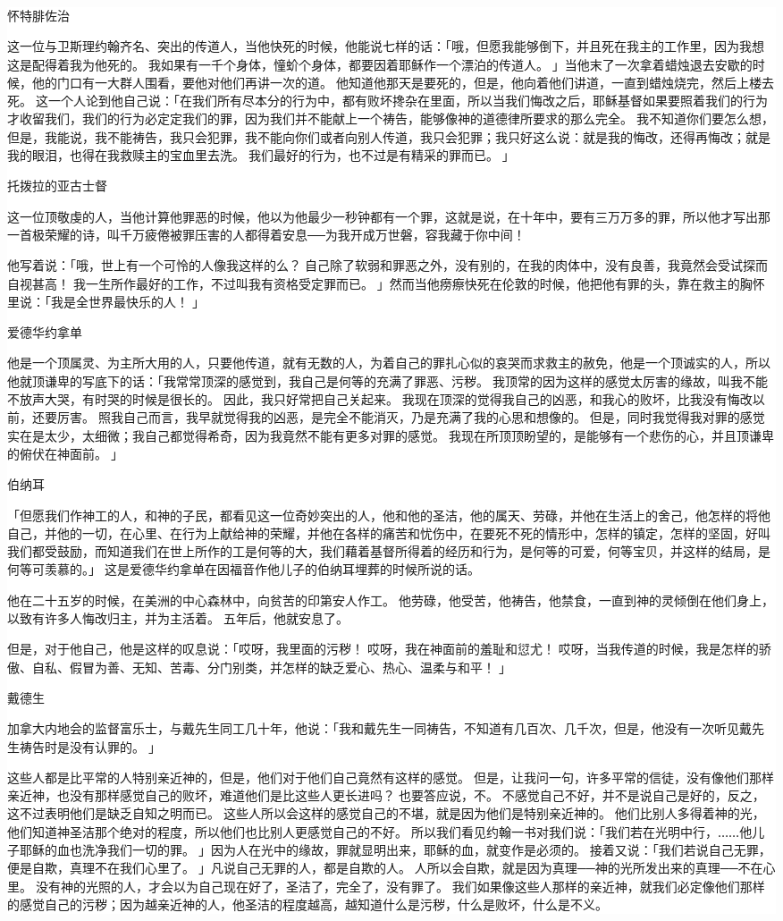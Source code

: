 怀特腓佐治

这一位与卫斯理约翰齐名、突出的传道人，当他快死的时候，他能说七样的话：「哦，但愿我能够倒下，并且死在我主的工作里，因为我想这是配得着我为他死的。
我如果有一千个身体，憧蚧个身体，都要因着耶稣作一个漂泊的传道人。
」当他末了一次拿着蜡烛退去安歇的时候，他的门口有一大群人围看，要他对他们再讲一次的道。
他知道他那天是要死的，但是，他向着他们讲道，一直到蜡烛烧完，然后上楼去死。
这一个人论到他自己说：「在我们所有尽本分的行为中，都有败坏搀杂在里面，所以当我们悔改之后，耶稣基督如果要照着我们的行为才收留我们，我们的行为必定定我们的罪，因为我们并不能献上一个祷告，能够像神的道德律所要求的那么完全。
我不知道你们要怎么想，但是，我能说，我不能祷告，我只会犯罪，我不能向你们或者向别人传道，我只会犯罪；我只好这么说：就是我的悔改，还得再悔改；就是我的眼泪，也得在我救赎主的宝血里去洗。
我们最好的行为，也不过是有精采的罪而已。
」

托拨拉的亚古士督

这一位顶敬虔的人，当他计算他罪恶的时候，他以为他最少一秒钟都有一个罪，这就是说，在十年中，要有三万万多的罪，所以他才写出那一首极荣耀的诗，叫千万疲倦被罪压害的人都得着安息──为我开成万世磐，容我藏于你中间！

他写着说：「哦，世上有一个可怜的人像我这样的么？
自己除了软弱和罪恶之外，没有别的，在我的肉体中，没有良善，我竟然会受试探而自视甚高！
我一生所作最好的工作，不过叫我有资格受定罪而已。
」然而当他痨瘵快死在伦敦的时候，他把他有罪的头，靠在救主的胸怀里说：「我是全世界最快乐的人！
」

爱德华约拿单

他是一个顶属灵、为主所大用的人，只要他传道，就有无数的人，为着自己的罪扎心似的哀哭而求救主的赦免，他是一个顶诚实的人，所以他就顶谦卑的写底下的话：「我常常顶深的感觉到，我自己是何等的充满了罪恶、污秽。
我顶常的因为这样的感觉太厉害的缘故，叫我不能不放声大哭，有时哭的时候是很长的。
因此，我只好常把自己关起来。
我现在顶深的觉得我自己的凶恶，和我心的败坏，比我没有悔改以前，还要厉害。
照我自己而言，我早就觉得我的凶恶，是完全不能消灭，乃是充满了我的心思和想像的。
但是，同时我觉得我对罪的感觉实在是太少，太细微；我自己都觉得希奇，因为我竟然不能有更多对罪的感觉。
我现在所顶顶盼望的，是能够有一个悲伤的心，并且顶谦卑的俯伏在神面前。
」

伯纳耳

「但愿我们作神工的人，和神的子民，都看见这一位奇妙突出的人，他和他的圣洁，他的属天、劳碌，并他在生活上的舍己，他怎样的将他自己，并他的一切，在心里、在行为上献给神的荣耀，并他在各样的痛苦和忧伤中，在要死不死的情形中，怎样的镇定，怎样的坚固，好叫我们都受鼓励，而知道我们在世上所作的工是何等的大，我们藉着基督所得着的经历和行为，是何等的可爱，何等宝贝，并这样的结局，是何等可羡慕的。」
这是爱德华约拿单在因福音作他儿子的伯纳耳埋葬的时候所说的话。

他在二十五岁的时候，在美洲的中心森林中，向贫苦的印第安人作工。
他劳碌，他受苦，他祷告，他禁食，一直到神的灵倾倒在他们身上，以致有许多人悔改归主，并为主活着。
五年后，他就安息了。

但是，对于他自己，他是这样的叹息说：「哎呀，我里面的污秽！
哎呀，我在神面前的羞耻和愆尤！
哎呀，当我传道的时候，我是怎样的骄傲、自私、假冒为善、无知、苦毒、分门别类，并怎样的缺乏爱心、热心、温柔与和平！
」

戴德生

加拿大内地会的监督富乐士，与戴先生同工几十年，他说：「我和戴先生一同祷告，不知道有几百次、几千次，但是，他没有一次听见戴先生祷告时是没有认罪的。
」

这些人都是比平常的人特别亲近神的，但是，他们对于他们自己竟然有这样的感觉。
但是，让我问一句，许多平常的信徒，没有像他们那样亲近神，也没有那样感觉自己的败坏，难道他们是比这些人更长进吗？
也要答应说，不。
不感觉自己不好，并不是说自己是好的，反之，这不过表明他们是缺乏自知之明而已。
这些人所以会这样的感觉自己的不堪，就是因为他们是特别亲近神的。
他们比别人多得着神的光，他们知道神圣洁那个绝对的程度，所以他们也比别人更感觉自己的不好。
所以我们看见约翰一书对我们说：「我们若在光明中行，……他儿子耶稣的血也洗净我们一切的罪。
」因为人在光中的缘故，罪就显明出来，耶稣的血，就变作是必须的。
接着又说：「我们若说自己无罪，便是自欺，真理不在我们心里了。
」凡说自己无罪的人，都是自欺的人。
人所以会自欺，就是因为真理──神的光所发出来的真理──不在心里。
没有神的光照的人，才会以为自己现在好了，圣洁了，完全了，没有罪了。
我们如果像这些人那样的亲近神，就我们必定像他们那样的感觉自己的污秽；因为越亲近神的人，他圣洁的程度越高，越知道什么是污秽，什么是败坏，什么是不义。
